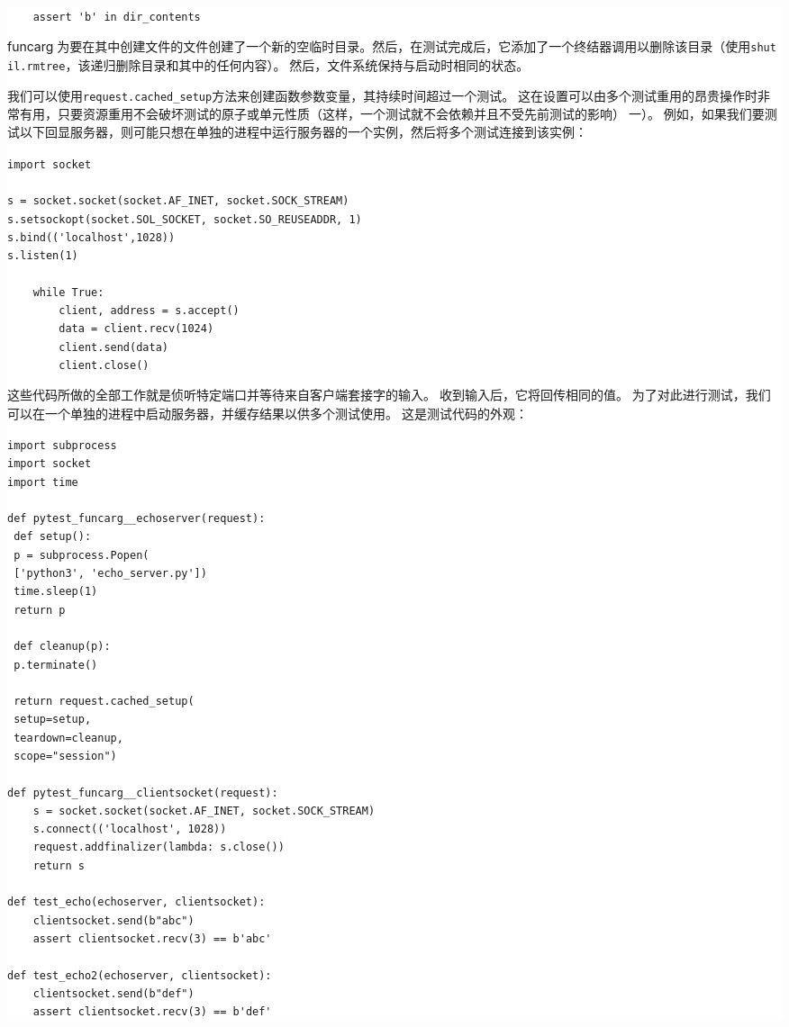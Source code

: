 ```pypy
    assert 'b' in dir_contents
```

funcarg 为要在其中创建文件的文件创建了一个新的空临时目录。然后，在测试完成后，它添加了一个终结器调用以删除该目录（使用`shutil.rmtree`，该递归删除目录和其中的任何内容）。 然后，文件系统保持与启动时相同的状态。

我们可以使用`request.cached_setup`方法来创建函数参数变量，其持续时间超过一个测试。 这在设置可以由多个测试重用的昂贵操作时非常有用，只要资源重用不会破坏测试的原子或单元性质（这样，一个测试就不会依赖并且不受先前测试的影响） 一）。 例如，如果我们要测试以下回显服务器，则可能只想在单独的进程中运行服务器的一个实例，然后将多个测试连接到该实例：

```pypy
import socket

s = socket.socket(socket.AF_INET, socket.SOCK_STREAM)
s.setsockopt(socket.SOL_SOCKET, socket.SO_REUSEADDR, 1)
s.bind(('localhost',1028))
s.listen(1)

    while True:
        client, address = s.accept()
        data = client.recv(1024)
        client.send(data)
        client.close()
```

这些代码所做的全部工作就是侦听特定端口并等待来自客户端套接字的输入。 收到输入后，它将回传相同的值。 为了对此进行测试，我们可以在一个单独的进程中启动服务器，并缓存结果以供多个测试使用。 这是测试代码的外观：

```pypy
import subprocess
import socket
import time

def pytest_funcarg__echoserver(request):
 def setup():
 p = subprocess.Popen(
 ['python3', 'echo_server.py'])
 time.sleep(1)
 return p

 def cleanup(p):
 p.terminate()

 return request.cached_setup(
 setup=setup,
 teardown=cleanup,
 scope="session")

def pytest_funcarg__clientsocket(request):
    s = socket.socket(socket.AF_INET, socket.SOCK_STREAM)
    s.connect(('localhost', 1028))
    request.addfinalizer(lambda: s.close())
    return s

def test_echo(echoserver, clientsocket):
    clientsocket.send(b"abc")
    assert clientsocket.recv(3) == b'abc'

def test_echo2(echoserver, clientsocket):
    clientsocket.send(b"def")
    assert clientsocket.recv(3) == b'def'
```
